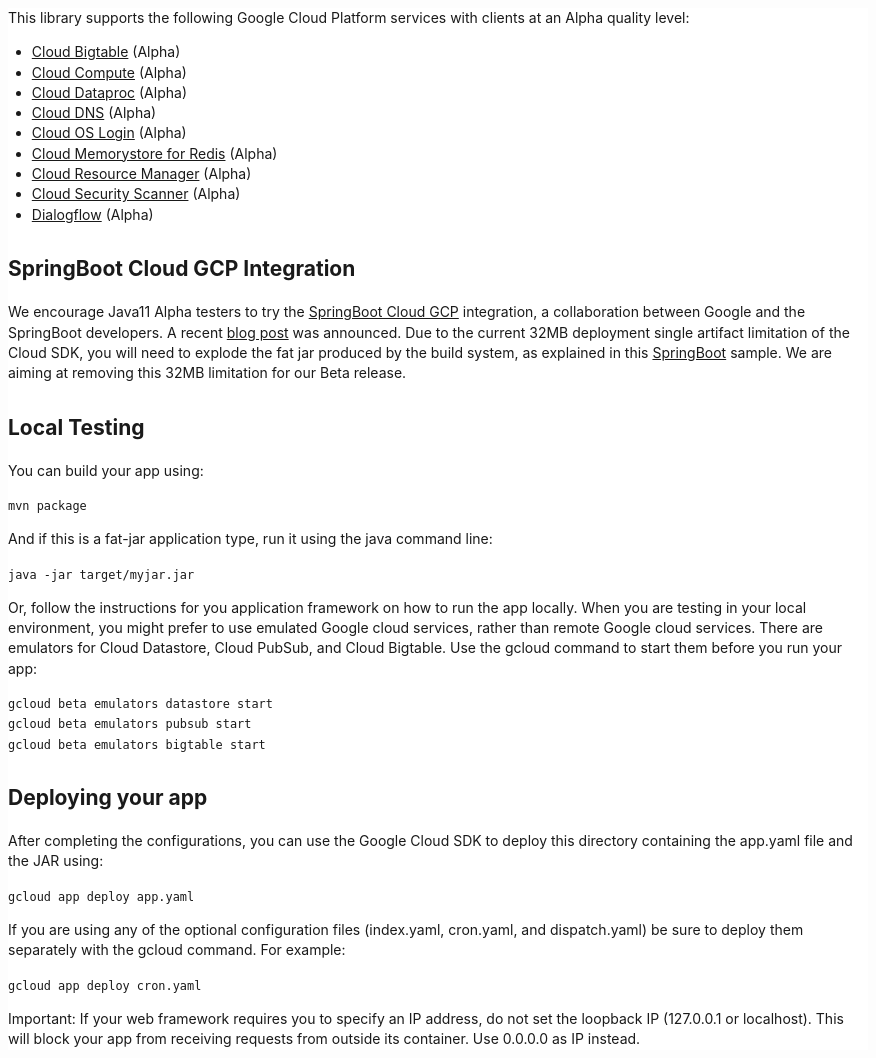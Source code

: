 This library supports the following Google Cloud Platform services with clients at an Alpha quality level:

-  [Cloud Bigtable](google-cloud-clients/google-cloud-bigtable) (Alpha)
-  [Cloud Compute](google-cloud-clients/google-cloud-compute) (Alpha)
-  [Cloud Dataproc](google-cloud-clients/google-cloud-dataproc) (Alpha)
-  [Cloud DNS](google-cloud-clients/google-cloud-dns) (Alpha)
-  [Cloud OS Login](google-cloud-clients/google-cloud-os-login) (Alpha)
-  [Cloud Memorystore for Redis](google-cloud-clients/google-cloud-redis) (Alpha)
-  [Cloud Resource Manager](google-cloud-clients/google-cloud-resourcemanager) (Alpha)
-  [Cloud Security Scanner](google-cloud-clients/google-cloud-websecurityscanner) (Alpha)
-  [Dialogflow](google-cloud-clients/google-cloud-dialogflow) (Alpha)

## SpringBoot Cloud GCP Integration
We encourage Java11 Alpha testers to try the [SpringBoot Cloud GCP](https://spring.io/projects/spring-cloud-gcp) integration, a collaboration between Google and the SpringBoot developers. 
A recent [blog post](https://cloud.google.com/blog/products/application-development/announcing-spring-cloud-gcp-1-1-deepening-ties-pivotals-spring-framework) was announced.
Due to the current 32MB deployment single artifact limitation of the Cloud SDK, you will need to explode the fat jar produced by the build system, as explained in this [SpringBoot](https://github.com/ludoch/samples/tree/master/java11/springboot) sample.
We are aiming at removing this 32MB limitation for our Beta release.

## Local Testing
You can build your app using:

    mvn package
And if this is a fat-jar application type, run it using the java command line:

    java -jar target/myjar.jar
   
Or, follow the instructions for you application framework on how to run the app locally.
When you are testing in your local environment, you might prefer to use emulated Google cloud services, rather than remote Google cloud services. There are emulators for Cloud Datastore, Cloud PubSub, and Cloud Bigtable. Use the gcloud command to start them before you run your app:

    gcloud beta emulators datastore start
    gcloud beta emulators pubsub start
    gcloud beta emulators bigtable start
    
## Deploying your app
After completing the configurations, you can use the Google Cloud SDK to deploy this directory containing the app.yaml file and the JAR using:

    gcloud app deploy app.yaml
If you are using any of the optional configuration files (index.yaml, cron.yaml, and dispatch.yaml) be sure to deploy them separately with the gcloud command. For example:

    gcloud app deploy cron.yaml
Important: If your web framework requires you to specify an IP address, do not set the loopback IP (127.0.0.1 or localhost). This will block your app from receiving requests from outside its container. Use 0.0.0.0 as IP instead.
	